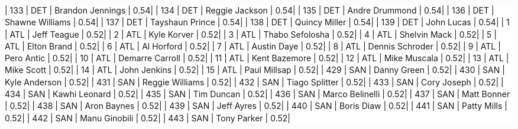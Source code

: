 | 133 | DET  | Brandon Jennings   |        0.54|
| 134 | DET  | Reggie Jackson     |        0.54|
| 135 | DET  | Andre Drummond     |        0.54|
| 136 | DET  | Shawne Williams    |        0.54|
| 137 | DET  | Tayshaun Prince    |        0.54|
| 138 | DET  | Quincy Miller      |        0.54|
| 139 | DET  | John Lucas         |        0.54|
| 1   | ATL  | Jeff Teague        |        0.52|
| 2   | ATL  | Kyle Korver        |        0.52|
| 3   | ATL  | Thabo Sefolosha    |        0.52|
| 4   | ATL  | Shelvin Mack       |        0.52|
| 5   | ATL  | Elton Brand        |        0.52|
| 6   | ATL  | Al Horford         |        0.52|
| 7   | ATL  | Austin Daye        |        0.52|
| 8   | ATL  | Dennis Schroder    |        0.52|
| 9   | ATL  | Pero Antic         |        0.52|
| 10  | ATL  | Demarre Carroll    |        0.52|
| 11  | ATL  | Kent Bazemore      |        0.52|
| 12  | ATL  | Mike Muscala       |        0.52|
| 13  | ATL  | Mike Scott         |        0.52|
| 14  | ATL  | John Jenkins       |        0.52|
| 15  | ATL  | Paul Millsap       |        0.52|
| 429 | SAN  | Danny Green        |        0.52|
| 430 | SAN  | Kyle Anderson      |        0.52|
| 431 | SAN  | Reggie Williams    |        0.52|
| 432 | SAN  | Tiago Splitter     |        0.52|
| 433 | SAN  | Cory Joseph        |        0.52|
| 434 | SAN  | Kawhi Leonard      |        0.52|
| 435 | SAN  | Tim Duncan         |        0.52|
| 436 | SAN  | Marco Belinelli    |        0.52|
| 437 | SAN  | Matt Bonner        |        0.52|
| 438 | SAN  | Aron Baynes        |        0.52|
| 439 | SAN  | Jeff Ayres         |        0.52|
| 440 | SAN  | Boris Diaw         |        0.52|
| 441 | SAN  | Patty Mills        |        0.52|
| 442 | SAN  | Manu Ginobili      |        0.52|
| 443 | SAN  | Tony Parker        |        0.52|